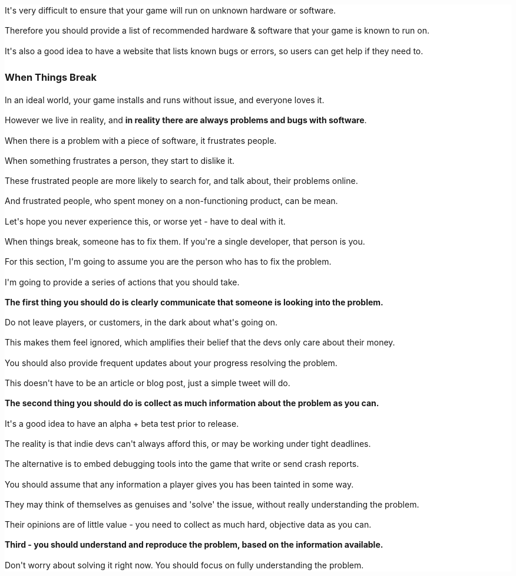 It's very difficult to ensure that your game will run on unknown hardware or software.

Therefore you should provide a list of recommended hardware & software that your game is known to run on.

It's also a good idea to have a website that lists known bugs or errors, so users can get help if they need to.


### When Things Break


In an ideal world, your game installs and runs without issue, and everyone loves it.

However we live in reality, and **in reality there are always problems and bugs with software**.

When there is a problem with a piece of software, it frustrates people.

When something frustrates a person, they start to dislike it.

These frustrated people are more likely to search for, and talk about, their problems online.

And frustrated people, who spent money on a non-functioning product, can be mean.

Let's hope you never experience this, or worse yet - have to deal with it.


When things break, someone has to fix them. If you're a single developer, that person is you.

For this section, I'm going to assume you are the person who has to fix the problem.

I'm going to provide a series of actions that you should take.


**The first thing you should do is clearly communicate that someone is looking into the problem.**

Do not leave players, or customers, in the dark about what's going on.

This makes them feel ignored, which amplifies their belief that the devs only care about their money.

You should also provide frequent updates about your progress resolving the problem.

This doesn't have to be an article or blog post, just a simple tweet will do.


**The second thing you should do is collect as much information about the problem as you can.**

It's a good idea to have an alpha + beta test prior to release.

The reality is that indie devs can't always afford this, or may be working under tight deadlines.

The alternative is to embed debugging tools into the game that write or send crash reports.

You should assume that any information a player gives you has been tainted in some way.

They may think of themselves as genuises and 'solve' the issue, without really understanding the problem.

Their opinions are of little value - you need to collect as much hard, objective data as you can.


**Third - you should understand and reproduce the problem, based on the information available.**

Don't worry about solving it right now. You should focus on fully understanding the problem.
